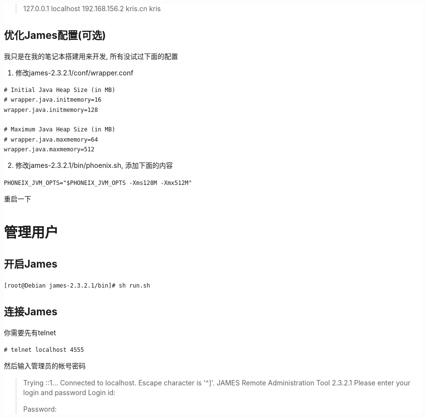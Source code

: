 > 127.0.0.1	localhost
> 192.168.156.2	kris.cn			kris



## 优化James配置(可选)

我只是在我的笔记本搭建用来开发, 所有没试过下面的配置

1. 修改james-2.3.2.1/conf/wrapper.conf

```
# Initial Java Heap Size (in MB)
# wrapper.java.initmemory=16
wrapper.java.initmemory=128

# Maximum Java Heap Size (in MB)
# wrapper.java.maxmemory=64
wrapper.java.maxmemory=512
```



2. 修改james-2.3.2.1/bin/phoenix.sh, 添加下面的内容

```shell
PHONEIX_JVM_OPTS="$PHONEIX_JVM_OPTS -Xms128M -Xmx512M"
```

重启一下



# 管理用户

## 开启James

```shell
[root@Debian james-2.3.2.1/bin]# sh run.sh 
```



## 连接James

你需要先有telnet

```shell
# telnet localhost 4555
```

然后输入管理员的帐号密码

> Trying ::1...
> Connected to localhost.
> Escape character is '^]'.
> JAMES Remote Administration Tool 2.3.2.1
> Please enter your login and password
> Login id:
>
> Password:
